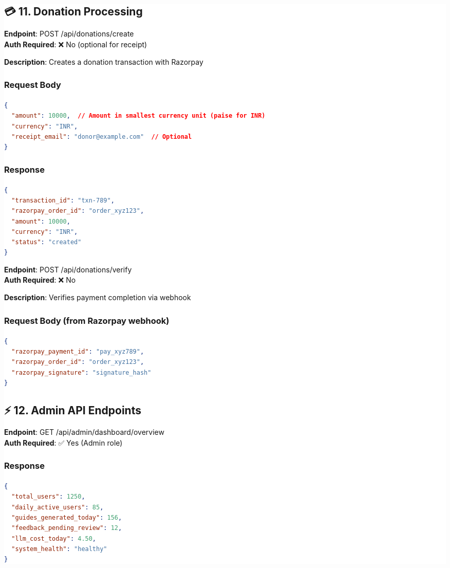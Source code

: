## **💳 11. Donation Processing**

**Endpoint**: POST /api/donations/create  
**Auth Required**: ❌ No (optional for receipt)

**Description**: Creates a donation transaction with Razorpay

### **Request Body**
```json
{
  "amount": 10000,  // Amount in smallest currency unit (paise for INR)
  "currency": "INR",
  "receipt_email": "donor@example.com"  // Optional
}
```

### **Response**
```json
{
  "transaction_id": "txn-789",
  "razorpay_order_id": "order_xyz123",
  "amount": 10000,
  "currency": "INR",
  "status": "created"
}
```

**Endpoint**: POST /api/donations/verify  
**Auth Required**: ❌ No

**Description**: Verifies payment completion via webhook

### **Request Body** (from Razorpay webhook)
```json
{
  "razorpay_payment_id": "pay_xyz789",
  "razorpay_order_id": "order_xyz123",
  "razorpay_signature": "signature_hash"
}
```

## **⚡ 12. Admin API Endpoints**

**Endpoint**: GET /api/admin/dashboard/overview  
**Auth Required**: ✅ Yes (Admin role)

### **Response**
```json
{
  "total_users": 1250,
  "daily_active_users": 85,
  "guides_generated_today": 156,
  "feedback_pending_review": 12,
  "llm_cost_today": 4.50,
  "system_health": "healthy"
}
```
